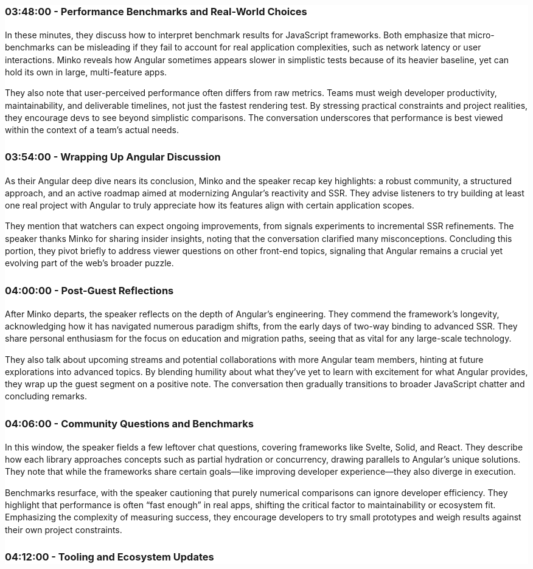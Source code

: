 ### 03:48:00 - Performance Benchmarks and Real-World Choices

In these minutes, they discuss how to interpret benchmark results for JavaScript frameworks. Both emphasize that micro-benchmarks can be misleading if they fail to account for real application complexities, such as network latency or user interactions. Minko reveals how Angular sometimes appears slower in simplistic tests because of its heavier baseline, yet can hold its own in large, multi-feature apps. 

They also note that user-perceived performance often differs from raw metrics. Teams must weigh developer productivity, maintainability, and deliverable timelines, not just the fastest rendering test. By stressing practical constraints and project realities, they encourage devs to see beyond simplistic comparisons. The conversation underscores that performance is best viewed within the context of a team’s actual needs.

### 03:54:00 - Wrapping Up Angular Discussion

As their Angular deep dive nears its conclusion, Minko and the speaker recap key highlights: a robust community, a structured approach, and an active roadmap aimed at modernizing Angular’s reactivity and SSR. They advise listeners to try building at least one real project with Angular to truly appreciate how its features align with certain application scopes. 

They mention that watchers can expect ongoing improvements, from signals experiments to incremental SSR refinements. The speaker thanks Minko for sharing insider insights, noting that the conversation clarified many misconceptions. Concluding this portion, they pivot briefly to address viewer questions on other front-end topics, signaling that Angular remains a crucial yet evolving part of the web’s broader puzzle.

### 04:00:00 - Post-Guest Reflections

After Minko departs, the speaker reflects on the depth of Angular’s engineering. They commend the framework’s longevity, acknowledging how it has navigated numerous paradigm shifts, from the early days of two-way binding to advanced SSR. They share personal enthusiasm for the focus on education and migration paths, seeing that as vital for any large-scale technology. 

They also talk about upcoming streams and potential collaborations with more Angular team members, hinting at future explorations into advanced topics. By blending humility about what they’ve yet to learn with excitement for what Angular provides, they wrap up the guest segment on a positive note. The conversation then gradually transitions to broader JavaScript chatter and concluding remarks.

### 04:06:00 - Community Questions and Benchmarks

In this window, the speaker fields a few leftover chat questions, covering frameworks like Svelte, Solid, and React. They describe how each library approaches concepts such as partial hydration or concurrency, drawing parallels to Angular’s unique solutions. They note that while the frameworks share certain goals—like improving developer experience—they also diverge in execution. 

Benchmarks resurface, with the speaker cautioning that purely numerical comparisons can ignore developer efficiency. They highlight that performance is often “fast enough” in real apps, shifting the critical factor to maintainability or ecosystem fit. Emphasizing the complexity of measuring success, they encourage developers to try small prototypes and weigh results against their own project constraints.

### 04:12:00 - Tooling and Ecosystem Updates

